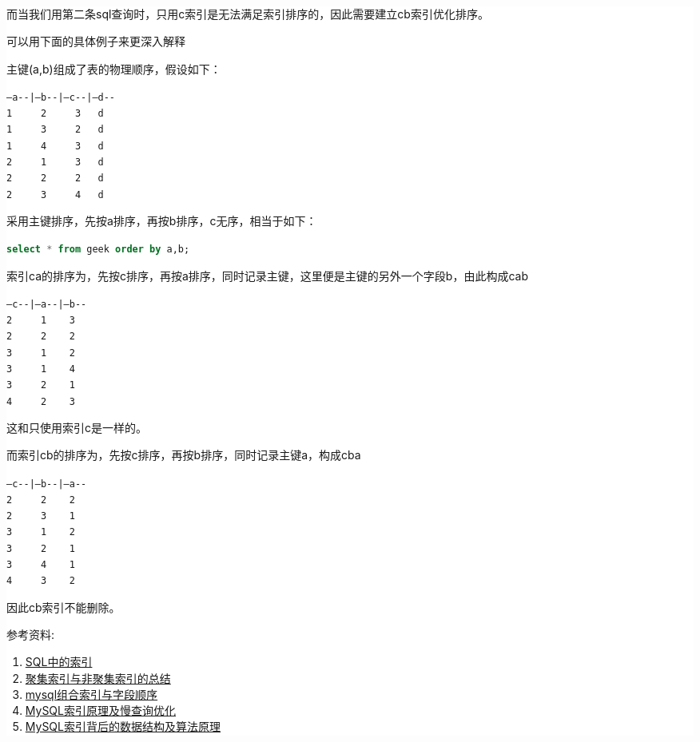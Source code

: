 而当我们用第二条sql查询时，只用c索引是无法满足索引排序的，因此需要建立cb索引优化排序。

可以用下面的具体例子来更深入解释

主键(a,b)组成了表的物理顺序，假设如下：   
```
–a--|–b--|–c--|–d--
1     2     3   d
1     3     2   d
1     4     3   d
2     1     3   d
2     2     2   d
2     3     4   d
```
采用主键排序，先按a排序，再按b排序，c无序，相当于如下：
```sql
select * from geek order by a,b;
```

索引ca的排序为，先按c排序，再按a排序，同时记录主键，这里便是主键的另外一个字段b，由此构成cab
```
–c--|–a--|–b--
2     1    3
2     2    2
3     1    2
3     1    4
3     2    1
4     2    3
```
这和只使用索引c是一样的。

而索引cb的排序为，先按c排序，再按b排序，同时记录主键a，构成cba
```
–c--|–b--|–a--
2     2    2
2     3    1
3     1    2
3     2    1
3     4    1
4     3    2   
```
因此cb索引不能删除。

参考资料:
1. [SQL中的索引](https://zhuanlan.zhihu.com/p/33222651)
2. [聚集索引与非聚集索引的总结](https://www.cnblogs.com/s-b-b/p/8334593.html)
3. [mysql组合索引与字段顺序](https://blog.csdn.net/gang_strong/article/details/54289433)
4. [MySQL索引原理及慢查询优化](https://tech.meituan.com/mysql-index.html?utm_medium=social&utm_member=OTI0MTY3NzhiZWZjMzQ5MGU0MmQ4NDA5NDMxMDEwY2U=&utm_source=wechat_session&from=singlemessage&isappinstalled=0)
5. [MySQL索引背后的数据结构及算法原理](https://www.cnblogs.com/tgycoder/p/5410057.html)
